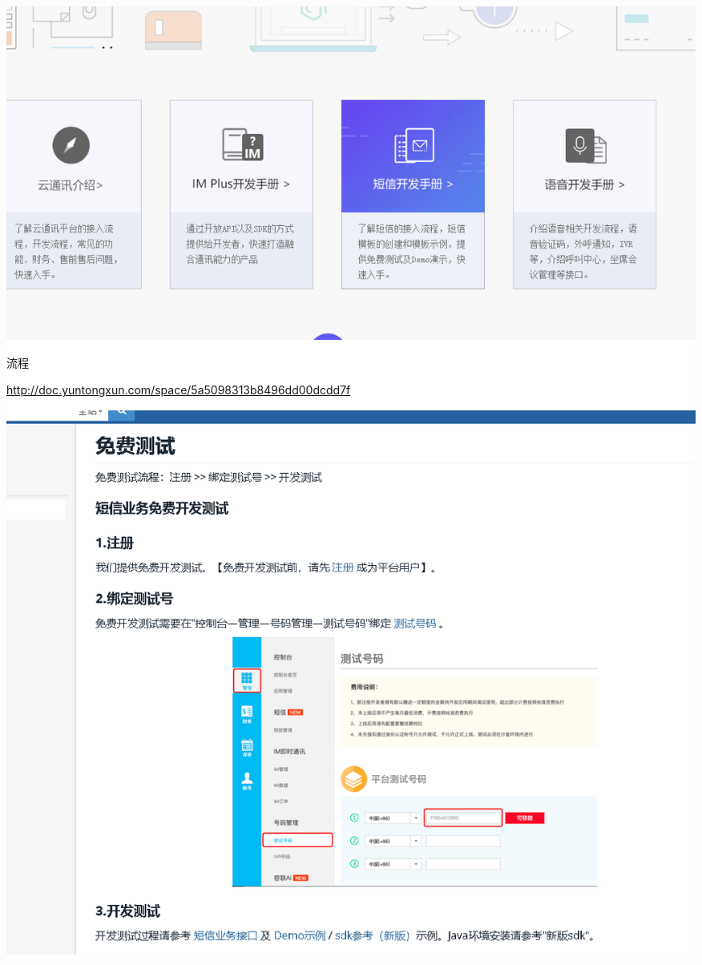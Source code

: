 ![1615705656076](9%E7%9B%91%E6%8E%A7%E9%A2%84%E8%AD%A6.assets/1615705656076.png)

流程

http://doc.yuntongxun.com/space/5a5098313b8496dd00dcdd7f

![1615705685200](9%E7%9B%91%E6%8E%A7%E9%A2%84%E8%AD%A6.assets/1615705685200.png)
